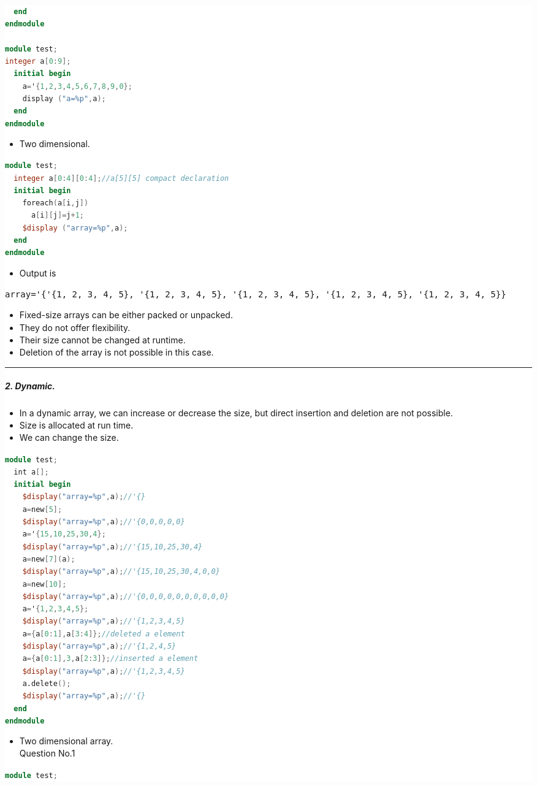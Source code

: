 ```v
  end
endmodule
    
module test;
integer a[0:9];
  initial begin
    a='{1,2,3,4,5,6,7,8,9,0};
    display ("a=%p",a);
  end   
endmodule
```
+ Two dimensional.
```v
module test;
  integer a[0:4][0:4];//a[5][5] compact declaration
  initial begin
    foreach(a[i,j])
      a[i][j]=j+1;
    $display ("array=%p",a);
  end
endmodule
```
+ Output is
<pre>array='{'{1, 2, 3, 4, 5}, '{1, 2, 3, 4, 5}, '{1, 2, 3, 4, 5}, '{1, 2, 3, 4, 5}, '{1, 2, 3, 4, 5}}</pre>
+ Fixed-size arrays can be either packed or unpacked.
+ They do not offer flexibility.
+ Their size cannot be changed at runtime.
+ Deletion of the array is not possible in this case.
---
##### 2. Dynamic.<br>
+ In a dynamic array, we can increase or decrease the size, but direct insertion and deletion are not possible.
+ Size is allocated at run time.
+ We can change the size. 
```v
module test;
  int a[];
  initial begin
    $display("array=%p",a);//'{}
    a=new[5];
    $display("array=%p",a);//'{0,0,0,0,0}
    a='{15,10,25,30,4};
    $display("array=%p",a);//'{15,10,25,30,4}
    a=new[7](a);
    $display("array=%p",a);//'{15,10,25,30,4,0,0}
    a=new[10];
    $display("array=%p",a);//'{0,0,0,0,0,0,0,0,0,0}
    a='{1,2,3,4,5};
    $display("array=%p",a);//'{1,2,3,4,5}
    a={a[0:1],a[3:4]};//deleted a element
    $display("array=%p",a);//'{1,2,4,5}  
    a={a[0:1],3,a[2:3]};//inserted a element
    $display("array=%p",a);//'{1,2,3,4,5} 
    a.delete();
    $display("array=%p",a);//'{}
  end
endmodule
```
+ Two dimensional array.<br>
Question No.1
```v
module test;
```
